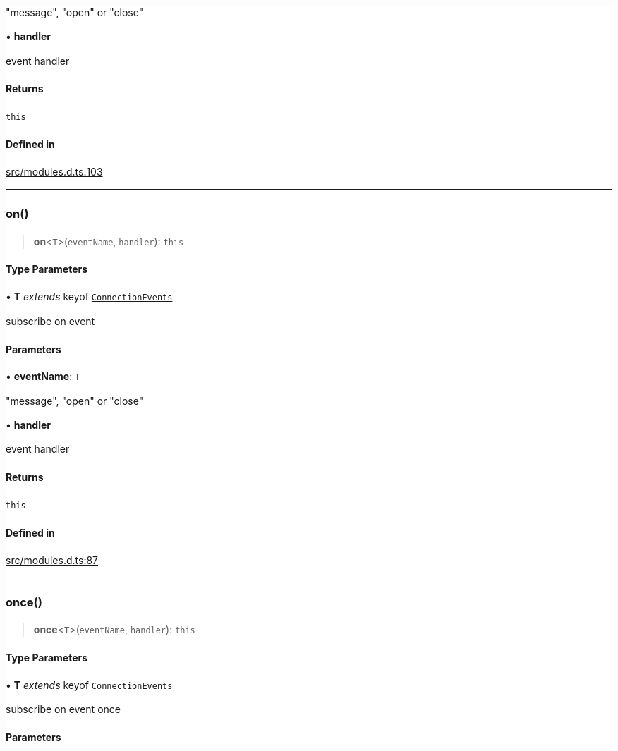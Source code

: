 "message", "open" or "close"

• **handler**

event handler

#### Returns

`this`

#### Defined in

[src/modules.d.ts:103](https://github.com/flinbein/varhub-web-client/blob/5849e057250037e1be4f38ff522ce95c9f4e116a/src/modules.d.ts#L103)

***

### on()

> **on**\<`T`\>(`eventName`, `handler`): `this`

#### Type Parameters

• **T** *extends* keyof [`ConnectionEvents`](../type-aliases/ConnectionEvents.md)

subscribe on event

#### Parameters

• **eventName**: `T`

"message", "open" or "close"

• **handler**

event handler

#### Returns

`this`

#### Defined in

[src/modules.d.ts:87](https://github.com/flinbein/varhub-web-client/blob/5849e057250037e1be4f38ff522ce95c9f4e116a/src/modules.d.ts#L87)

***

### once()

> **once**\<`T`\>(`eventName`, `handler`): `this`

#### Type Parameters

• **T** *extends* keyof [`ConnectionEvents`](../type-aliases/ConnectionEvents.md)

subscribe on event once

#### Parameters
